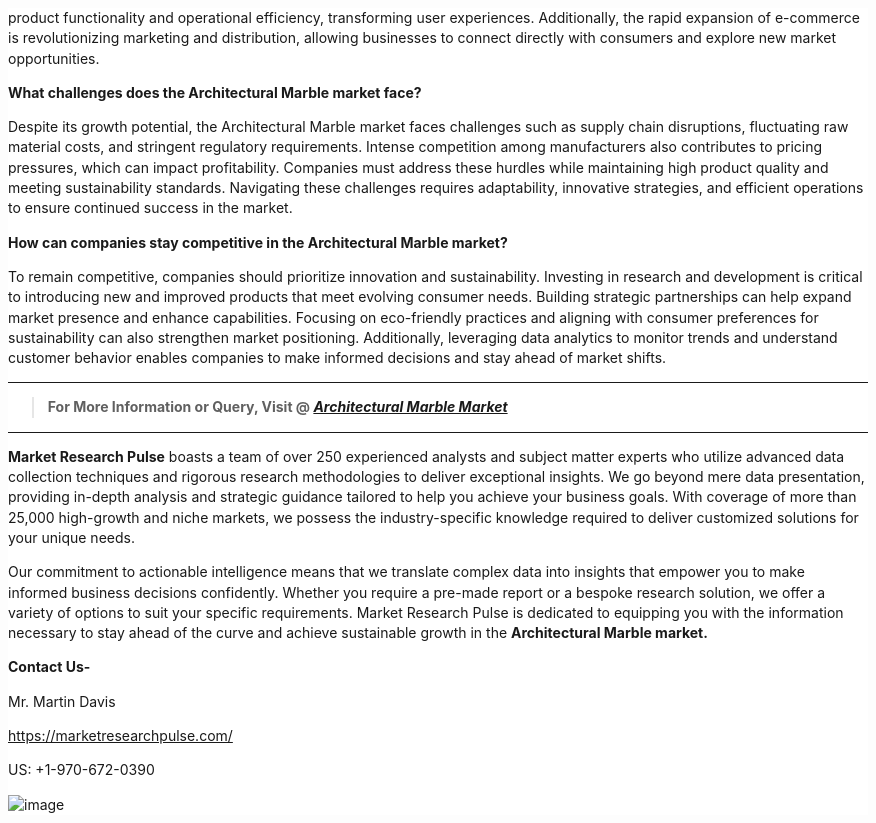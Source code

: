 product functionality and operational efficiency, transforming user experiences. Additionally, the rapid expansion of e-commerce is revolutionizing marketing and distribution, allowing businesses to connect directly with consumers and explore new market opportunities.</p><p><strong>What challenges does the Architectural Marble market face?</strong></p><p>Despite its growth potential, the Architectural Marble market faces challenges such as supply chain disruptions, fluctuating raw material costs, and stringent regulatory requirements. Intense competition among manufacturers also contributes to pricing pressures, which can impact profitability. Companies must address these hurdles while maintaining high product quality and meeting sustainability standards. Navigating these challenges requires adaptability, innovative strategies, and efficient operations to ensure continued success in the market.</p><p><strong>How can companies stay competitive in the Architectural Marble market?</strong></p><p>To remain competitive, companies should prioritize innovation and sustainability. Investing in research and development is critical to introducing new and improved products that meet evolving consumer needs. Building strategic partnerships can help expand market presence and enhance capabilities. Focusing on eco-friendly practices and aligning with consumer preferences for sustainability can also strengthen market positioning. Additionally, leveraging data analytics to monitor trends and understand customer behavior enables companies to make informed decisions and stay ahead of market shifts.</p><hr /><blockquote><p><strong>For More Information or Query, Visit @&nbsp;<em><a href="https://marketresearchpulse.com/report/50180/architectural-marble-market?utm_source=Linkedin&utm_medium=052">Architectural Marble Market</a></em></strong></p></blockquote><hr /><p><strong>Market Research Pulse</strong> boasts a team of over 250 experienced analysts and subject matter experts who utilize advanced data collection techniques and rigorous research methodologies to deliver exceptional insights. We go beyond mere data presentation, providing in-depth analysis and strategic guidance tailored to help you achieve your business goals. With coverage of more than 25,000 high-growth and niche markets, we possess the industry-specific knowledge required to deliver customized solutions for your unique needs.</p><p>Our commitment to actionable intelligence means that we translate complex data into insights that empower you to make informed business decisions confidently. Whether you require a pre-made report or a bespoke research solution, we offer a variety of options to suit your specific requirements. Market Research Pulse is dedicated to equipping you with the information necessary to stay ahead of the curve and achieve sustainable growth in the <strong>Architectural Marble market.</strong></p><p><strong>Contact Us-</strong></p><p>Mr. Martin Davis</p><p>https://marketresearchpulse.com/</p><p>US: +1-970-672-0390</p>
![image](https://github.com/user-attachments/assets/4bbb6068-88fb-409f-83c9-0ede2af4cc1e)
